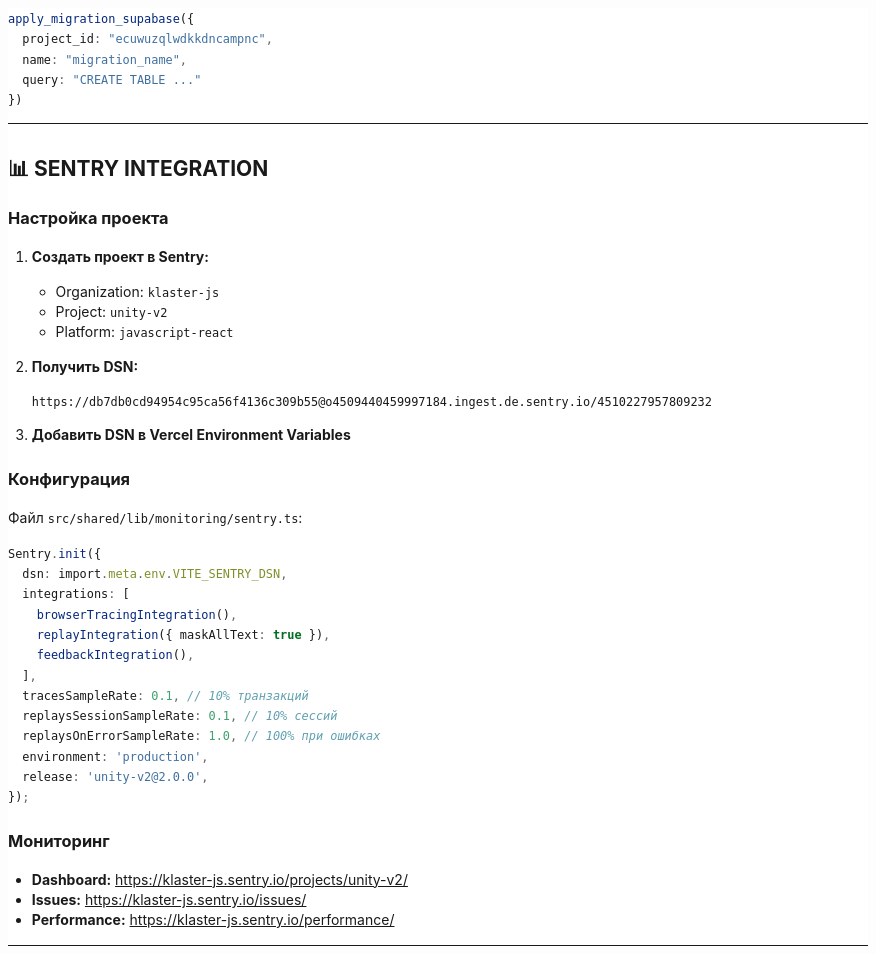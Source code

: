 ```typescript
apply_migration_supabase({
  project_id: "ecuwuzqlwdkkdncampnc",
  name: "migration_name",
  query: "CREATE TABLE ..."
})
```

---

## 📊 SENTRY INTEGRATION

### Настройка проекта

1. **Создать проект в Sentry:**
   - Organization: `klaster-js`
   - Project: `unity-v2`
   - Platform: `javascript-react`

2. **Получить DSN:**
   ```
   https://db7db0cd94954c95ca56f4136c309b55@o4509440459997184.ingest.de.sentry.io/4510227957809232
   ```

3. **Добавить DSN в Vercel Environment Variables**

### Конфигурация

Файл `src/shared/lib/monitoring/sentry.ts`:

```typescript
Sentry.init({
  dsn: import.meta.env.VITE_SENTRY_DSN,
  integrations: [
    browserTracingIntegration(),
    replayIntegration({ maskAllText: true }),
    feedbackIntegration(),
  ],
  tracesSampleRate: 0.1, // 10% транзакций
  replaysSessionSampleRate: 0.1, // 10% сессий
  replaysOnErrorSampleRate: 1.0, // 100% при ошибках
  environment: 'production',
  release: 'unity-v2@2.0.0',
});
```

### Мониторинг

- **Dashboard:** https://klaster-js.sentry.io/projects/unity-v2/
- **Issues:** https://klaster-js.sentry.io/issues/
- **Performance:** https://klaster-js.sentry.io/performance/

---
